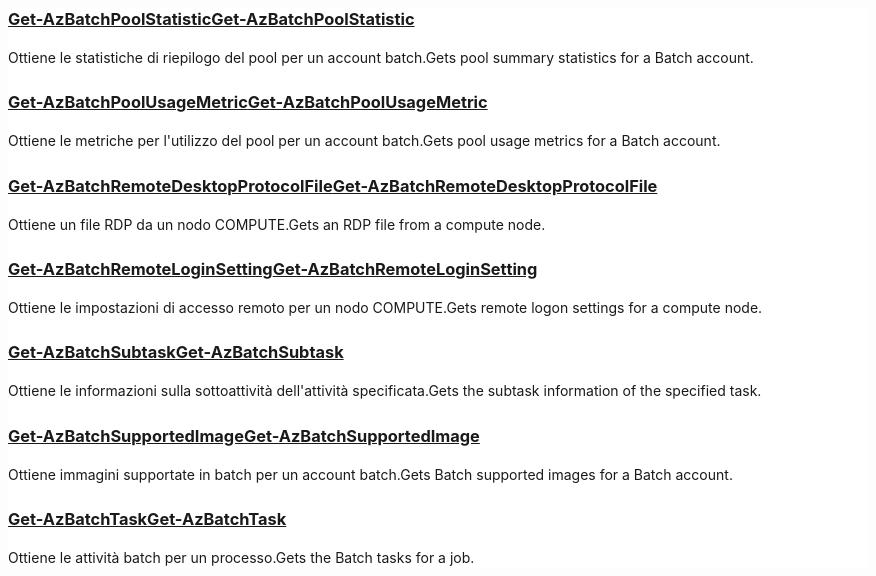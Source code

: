 ### [<span data-ttu-id="32f26-153">Get-AzBatchPoolStatistic</span><span class="sxs-lookup"><span data-stu-id="32f26-153">Get-AzBatchPoolStatistic</span></span>](Get-AzBatchPoolStatistic.md)
<span data-ttu-id="32f26-154">Ottiene le statistiche di riepilogo del pool per un account batch.</span><span class="sxs-lookup"><span data-stu-id="32f26-154">Gets pool summary statistics for a Batch account.</span></span>

### [<span data-ttu-id="32f26-155">Get-AzBatchPoolUsageMetric</span><span class="sxs-lookup"><span data-stu-id="32f26-155">Get-AzBatchPoolUsageMetric</span></span>](Get-AzBatchPoolUsageMetric.md)
<span data-ttu-id="32f26-156">Ottiene le metriche per l'utilizzo del pool per un account batch.</span><span class="sxs-lookup"><span data-stu-id="32f26-156">Gets pool usage metrics for a Batch account.</span></span>

### [<span data-ttu-id="32f26-157">Get-AzBatchRemoteDesktopProtocolFile</span><span class="sxs-lookup"><span data-stu-id="32f26-157">Get-AzBatchRemoteDesktopProtocolFile</span></span>](Get-AzBatchRemoteDesktopProtocolFile.md)
<span data-ttu-id="32f26-158">Ottiene un file RDP da un nodo COMPUTE.</span><span class="sxs-lookup"><span data-stu-id="32f26-158">Gets an RDP file from a compute node.</span></span>

### [<span data-ttu-id="32f26-159">Get-AzBatchRemoteLoginSetting</span><span class="sxs-lookup"><span data-stu-id="32f26-159">Get-AzBatchRemoteLoginSetting</span></span>](Get-AzBatchRemoteLoginSetting.md)
<span data-ttu-id="32f26-160">Ottiene le impostazioni di accesso remoto per un nodo COMPUTE.</span><span class="sxs-lookup"><span data-stu-id="32f26-160">Gets remote logon settings for a compute node.</span></span>

### [<span data-ttu-id="32f26-161">Get-AzBatchSubtask</span><span class="sxs-lookup"><span data-stu-id="32f26-161">Get-AzBatchSubtask</span></span>](Get-AzBatchSubtask.md)
<span data-ttu-id="32f26-162">Ottiene le informazioni sulla sottoattività dell'attività specificata.</span><span class="sxs-lookup"><span data-stu-id="32f26-162">Gets the subtask information of the specified task.</span></span>

### [<span data-ttu-id="32f26-163">Get-AzBatchSupportedImage</span><span class="sxs-lookup"><span data-stu-id="32f26-163">Get-AzBatchSupportedImage</span></span>](Get-AzBatchSupportedImage.md)
<span data-ttu-id="32f26-164">Ottiene immagini supportate in batch per un account batch.</span><span class="sxs-lookup"><span data-stu-id="32f26-164">Gets Batch supported images for a Batch account.</span></span>

### [<span data-ttu-id="32f26-165">Get-AzBatchTask</span><span class="sxs-lookup"><span data-stu-id="32f26-165">Get-AzBatchTask</span></span>](Get-AzBatchTask.md)
<span data-ttu-id="32f26-166">Ottiene le attività batch per un processo.</span><span class="sxs-lookup"><span data-stu-id="32f26-166">Gets the Batch tasks for a job.</span></span>
